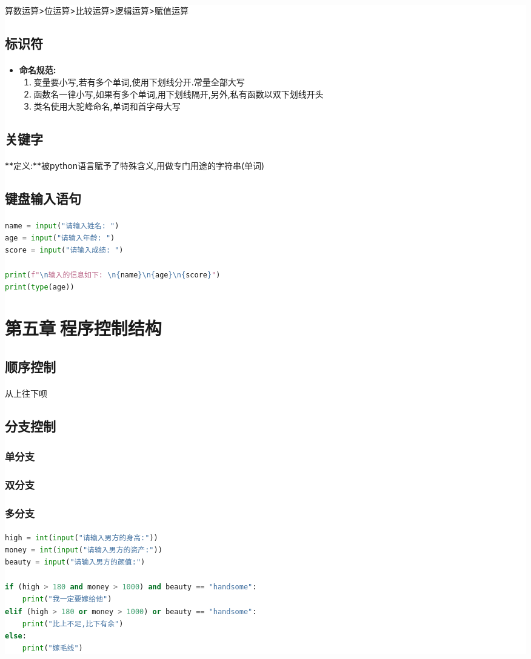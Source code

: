 算数运算>位运算>比较运算>逻辑运算>赋值运算

## 标识符

- **命名规范:**
	1. 变量要小写,若有多个单词,使用下划线分开.常量全部大写
	2. 函数名一律小写,如果有多个单词,用下划线隔开,另外,私有函数以双下划线开头
	3. 类名使用大驼峰命名,单词和首字母大写

## 关键字

**定义:**被python语言赋予了特殊含义,用做专门用途的字符串(单词)

## 键盘输入语句

```python
name = input("请输入姓名: ")
age = input("请输入年龄: ")
score = input("请输入成绩: ")

print(f"\n输入的信息如下: \n{name}\n{age}\n{score}")
print(type(age))
```



# 第五章 程序控制结构

## 顺序控制

从上往下呗

## 分支控制

### 单分支

### 双分支

### 多分支

```python
high = int(input("请输入男方的身高:"))
money = int(input("请输入男方的资产:"))
beauty = input("请输入男方的颜值:")

if (high > 180 and money > 1000) and beauty == "handsome":
    print("我一定要嫁给他")
elif (high > 180 or money > 1000) or beauty == "handsome":
    print("比上不足,比下有余")
else:
    print("嫁毛线")
```
